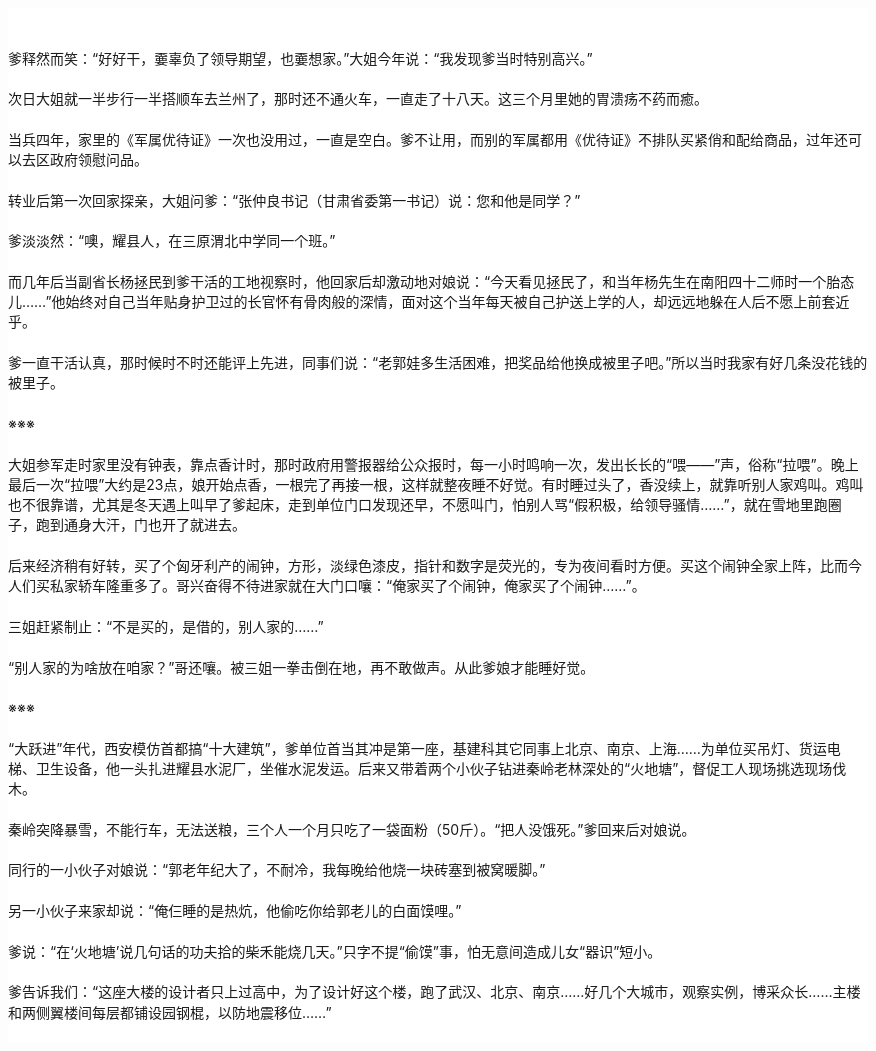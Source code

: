   <br/>
  <br/>
  爹释然而笑：“好好干，嫑辜负了领导期望，也嫑想家。”大姐今年说：“我发现爹当时特别高兴。”
  <br/>
  <br/>
  次日大姐就一半步行一半搭顺车去兰州了，那时还不通火车，一直走了十八天。这三个月里她的胃溃疡不药而癒。
  <br/>
  <br/>
  当兵四年，家里的《军属优待证》一次也没用过，一直是空白。爹不让用，而别的军属都用《优待证》不排队买紧俏和配给商品，过年还可以去区政府领慰问品。
  <br/>
  <br/>
  转业后第一次回家探亲，大姐问爹：“张仲良书记（甘肃省委第一书记）说：您和他是同学？”
  <br/>
  <br/>
  爹淡淡然：“噢，耀县人，在三原渭北中学同一个班。”
  <br/>
  <br/>
  而几年后当副省长杨拯民到爹干活的工地视察时，他回家后却激动地对娘说：“今天看见拯民了，和当年杨先生在南阳四十二师时一个胎态儿……”他始终对自己当年贴身护卫过的长官怀有骨肉般的深情，面对这个当年每天被自己护送上学的人，却远远地躲在人后不愿上前套近乎。
  <br/>
  <br/>
  爹一直干活认真，那时候时不时还能评上先进，同事们说：“老郭娃多生活困难，把奖品给他换成被里子吧。”所以当时我家有好几条没花钱的被里子。
  <br/>
  <br/>
  ※※※
  <br/>
  <br/>
  大姐参军走时家里没有钟表，靠点香计时，那时政府用警报器给公众报时，每一小时鸣响一次，发出长长的“喂——”声，俗称“拉喂”。晚上最后一次“拉喂”大约是23点，娘开始点香，一根完了再接一根，这样就整夜睡不好觉。有时睡过头了，香没续上，就靠听别人家鸡叫。鸡叫也不很靠谱，尤其是冬天遇上叫早了爹起床，走到单位门口发现还早，不愿叫门，怕别人骂“假积极，给领导骚情……”，就在雪地里跑圈子，跑到通身大汗，门也开了就进去。
  <br/>
  <br/>
  后来经济稍有好转，买了个匈牙利产的闹钟，方形，淡绿色漆皮，指针和数字是荧光的，专为夜间看时方便。买这个闹钟全家上阵，比而今人们买私家轿车隆重多了。哥兴奋得不待进家就在大门口嚷：“俺家买了个闹钟，俺家买了个闹钟……”。
  <br/>
  <br/>
  三姐赶紧制止：“不是买的，是借的，别人家的……”
  <br/>
  <br/>
  “别人家的为啥放在咱家？”哥还嚷。被三姐一拳击倒在地，再不敢做声。从此爹娘才能睡好觉。
  <br/>
  <br/>
  ※※※
  <br/>
  <br/>
  “大跃进”年代，西安模仿首都搞“十大建筑”，爹单位首当其冲是第一座，基建科其它同事上北京、南京、上海……为单位买吊灯、货运电梯、卫生设备，他一头扎进耀县水泥厂，坐催水泥发运。后来又带着两个小伙子钻进秦岭老林深处的“火地塘”，督促工人现场挑选现场伐木。
  <br/>
  <br/>
  秦岭突降暴雪，不能行车，无法送粮，三个人一个月只吃了一袋面粉（50斤）。“把人没饿死。”爹回来后对娘说。
  <br/>
  <br/>
  同行的一小伙子对娘说：“郭老年纪大了，不耐冷，我每晚给他烧一块砖塞到被窝暖脚。”
  <br/>
  <br/>
  另一小伙子来家却说：“俺仨睡的是热炕，他偷吃你给郭老儿的白面馍哩。”
  <br/>
  <br/>
  爹说：“在‘火地塘’说几句话的功夫拾的柴禾能烧几天。”只字不提“偷馍”事，怕无意间造成儿女“器识”短小。
  <br/>
  <br/>
  爹告诉我们：“这座大楼的设计者只上过高中，为了设计好这个楼，跑了武汉、北京、南京……好几个大城市，观察实例，博采众长……主楼和两侧翼楼间每层都铺设园钢棍，以防地震移位……”
  <br/>
  <br/>